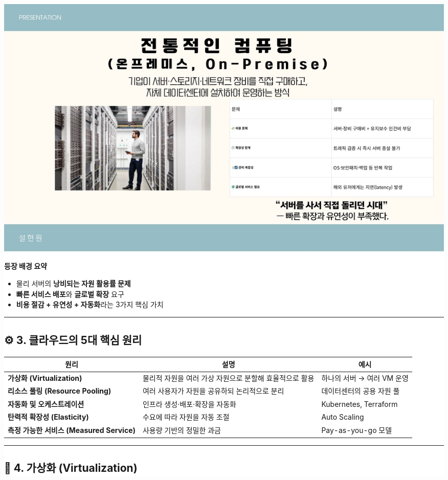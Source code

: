 ![](img/src/2.jpg)

**등장 배경 요약**
- 물리 서버의 **낭비되는 자원 활용률 문제**
- **빠른 서비스 배포**와 **글로벌 확장** 요구
- **비용 절감 + 유연성 + 자동화**라는 3가지 핵심 가치

---

## ⚙️ 3. 클라우드의 5대 핵심 원리

| 원리 | 설명 | 예시 |
|------|------|------|
| **가상화 (Virtualization)** | 물리적 자원을 여러 가상 자원으로 분할해 효율적으로 활용 | 하나의 서버 → 여러 VM 운영 |
| **리소스 풀링 (Resource Pooling)** | 여러 사용자가 자원을 공유하되 논리적으로 분리 | 데이터센터의 공용 자원 풀 |
| **자동화 및 오케스트레이션** | 인프라 생성·배포·확장을 자동화 | Kubernetes, Terraform |
| **탄력적 확장성 (Elasticity)** | 수요에 따라 자원을 자동 조절 | Auto Scaling |
| **측정 가능한 서비스 (Measured Service)** | 사용량 기반의 정밀한 과금 | Pay-as-you-go 모델 |

---

## 🧩 4. 가상화 (Virtualization)